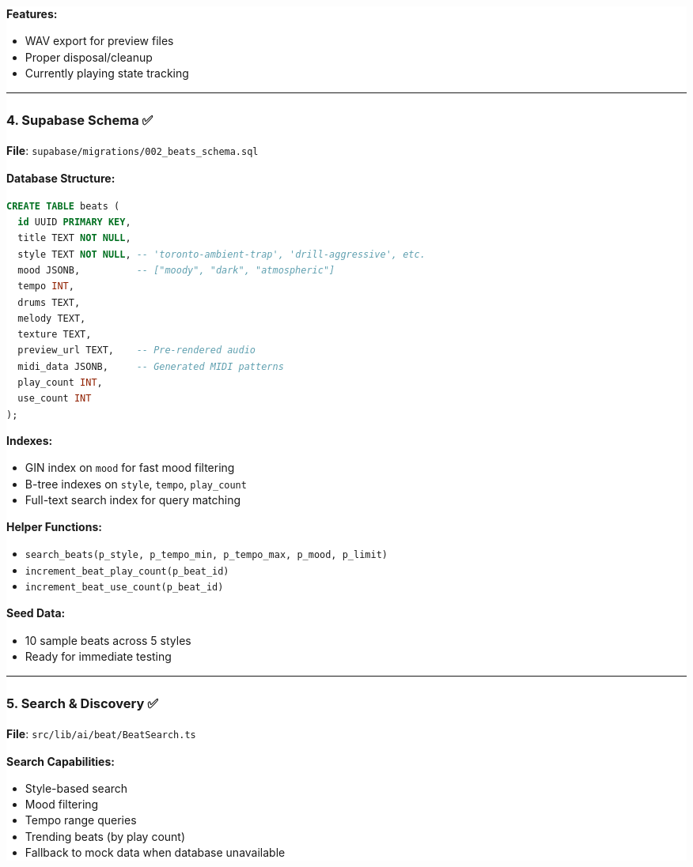 **Features:**
- WAV export for preview files
- Proper disposal/cleanup
- Currently playing state tracking

---

### 4. Supabase Schema ✅
**File**: `supabase/migrations/002_beats_schema.sql`

**Database Structure:**
```sql
CREATE TABLE beats (
  id UUID PRIMARY KEY,
  title TEXT NOT NULL,
  style TEXT NOT NULL, -- 'toronto-ambient-trap', 'drill-aggressive', etc.
  mood JSONB,          -- ["moody", "dark", "atmospheric"]
  tempo INT,
  drums TEXT,
  melody TEXT,
  texture TEXT,
  preview_url TEXT,    -- Pre-rendered audio
  midi_data JSONB,     -- Generated MIDI patterns
  play_count INT,
  use_count INT
);
```

**Indexes:**
- GIN index on `mood` for fast mood filtering
- B-tree indexes on `style`, `tempo`, `play_count`
- Full-text search index for query matching

**Helper Functions:**
- `search_beats(p_style, p_tempo_min, p_tempo_max, p_mood, p_limit)`
- `increment_beat_play_count(p_beat_id)`
- `increment_beat_use_count(p_beat_id)`

**Seed Data:**
- 10 sample beats across 5 styles
- Ready for immediate testing

---

### 5. Search & Discovery ✅
**File**: `src/lib/ai/beat/BeatSearch.ts`

**Search Capabilities:**
- Style-based search
- Mood filtering
- Tempo range queries
- Trending beats (by play count)
- Fallback to mock data when database unavailable
